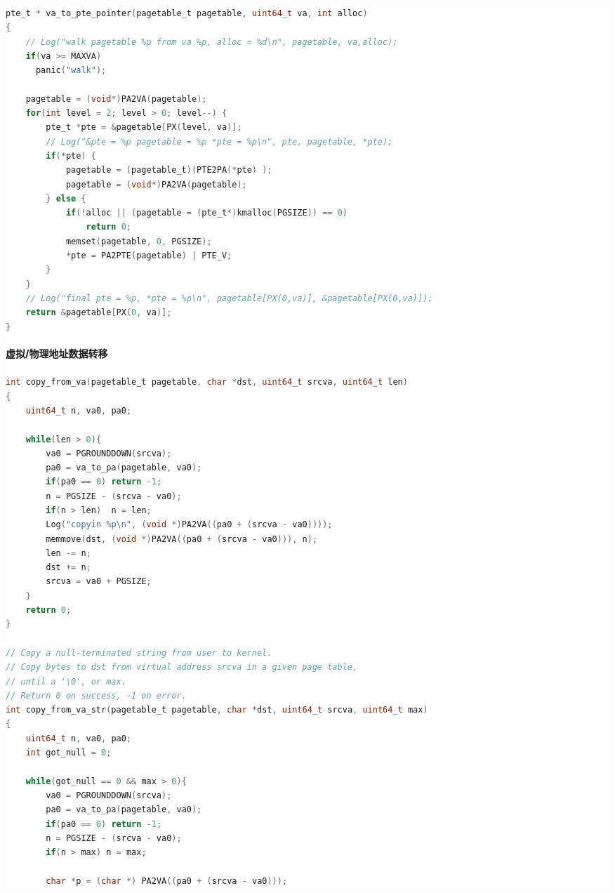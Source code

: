 ```c
pte_t * va_to_pte_pointer(pagetable_t pagetable, uint64_t va, int alloc)
{
    // Log("walk pagetable %p from va %p, alloc = %d\n", pagetable, va,alloc);
    if(va >= MAXVA)
      panic("walk");
    
    pagetable = (void*)PA2VA(pagetable);
    for(int level = 2; level > 0; level--) {
        pte_t *pte = &pagetable[PX(level, va)];
        // Log("&pte = %p pagetable = %p *pte = %p\n", pte, pagetable, *pte);
        if(*pte) {
            pagetable = (pagetable_t)(PTE2PA(*pte) );
            pagetable = (void*)PA2VA(pagetable);
        } else {
            if(!alloc || (pagetable = (pte_t*)kmalloc(PGSIZE)) == 0)
                return 0;
            memset(pagetable, 0, PGSIZE);
            *pte = PA2PTE(pagetable) | PTE_V;
        }
    }
    // Log("final pte = %p, *pte = %p\n", pagetable[PX(0,va)], &pagetable[PX(0,va)]);
    return &pagetable[PX(0, va)];
}
```

#### 虚拟/物理地址数据转移

```c
int copy_from_va(pagetable_t pagetable, char *dst, uint64_t srcva, uint64_t len)
{
    uint64_t n, va0, pa0;

    while(len > 0){
        va0 = PGROUNDDOWN(srcva);
        pa0 = va_to_pa(pagetable, va0);
        if(pa0 == 0) return -1;
        n = PGSIZE - (srcva - va0);
        if(n > len)  n = len;
        Log("copyin %p\n", (void *)PA2VA((pa0 + (srcva - va0))));
        memmove(dst, (void *)PA2VA((pa0 + (srcva - va0))), n);
        len -= n;
        dst += n;
        srcva = va0 + PGSIZE;
    }
    return 0;
}

// Copy a null-terminated string from user to kernel.
// Copy bytes to dst from virtual address srcva in a given page table,
// until a '\0', or max.
// Return 0 on success, -1 on error.
int copy_from_va_str(pagetable_t pagetable, char *dst, uint64_t srcva, uint64_t max)
{
    uint64_t n, va0, pa0;
    int got_null = 0;

    while(got_null == 0 && max > 0){
        va0 = PGROUNDDOWN(srcva);
        pa0 = va_to_pa(pagetable, va0);
        if(pa0 == 0) return -1;
        n = PGSIZE - (srcva - va0);
        if(n > max) n = max;

        char *p = (char *) PA2VA((pa0 + (srcva - va0)));
```